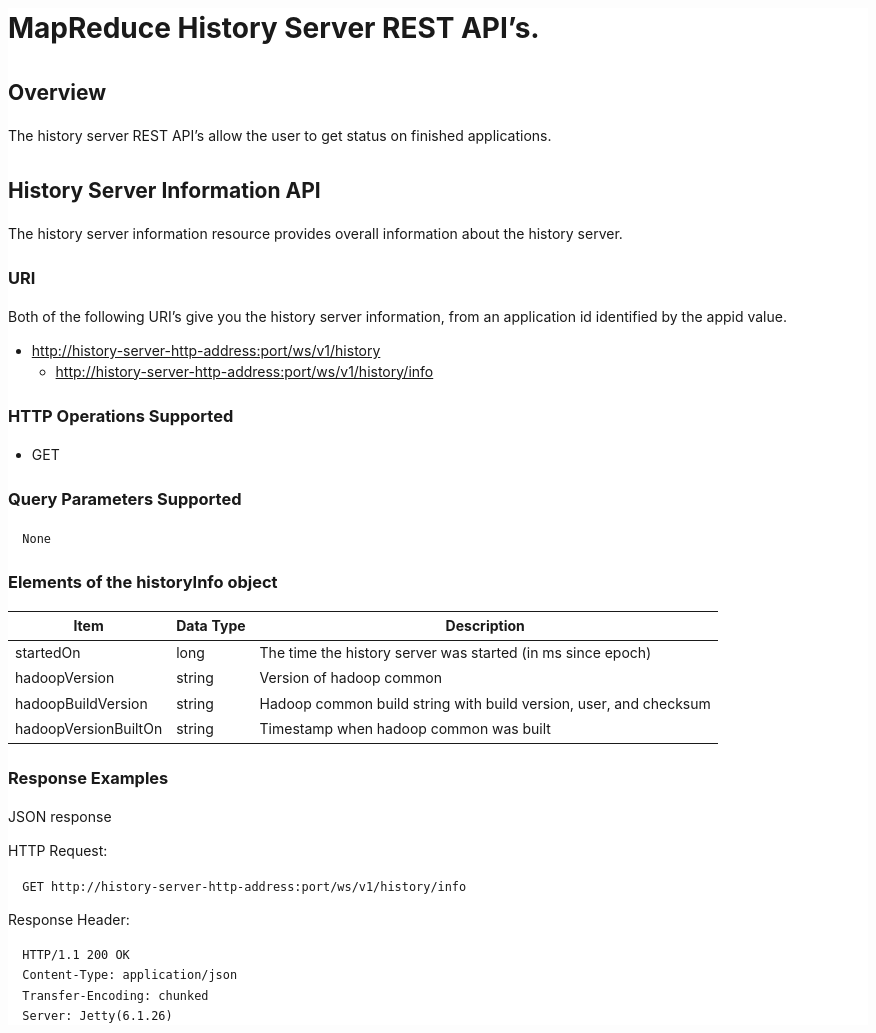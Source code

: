 

# MapReduce History Server REST API’s.

## Overview

The history server REST API’s allow the user to get status on finished applications.

## History Server Information API

The history server information resource provides overall information about the history server.

### URI

Both of the following URI’s give you the history server information, from an application id identified by the appid value.

  * <http://history-server-http-address:port/ws/v1/history>
    * <http://history-server-http-address:port/ws/v1/history/info>



### HTTP Operations Supported

  * GET



### Query Parameters Supported
    
    
      None
    

### Elements of the historyInfo object

Item  |  Data Type  |  Description   
---|---|---  
startedOn  |  long  |  The time the history server was started (in ms since epoch)   
hadoopVersion  |  string  |  Version of hadoop common   
hadoopBuildVersion  |  string  |  Hadoop common build string with build version, user, and checksum   
hadoopVersionBuiltOn  |  string  |  Timestamp when hadoop common was built   
  
### Response Examples

JSON response

HTTP Request:
    
    
      GET http://history-server-http-address:port/ws/v1/history/info
    

Response Header:
    
    
      HTTP/1.1 200 OK
      Content-Type: application/json
      Transfer-Encoding: chunked
      Server: Jetty(6.1.26)
    